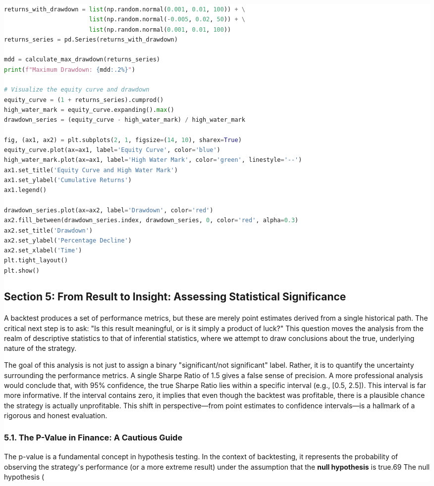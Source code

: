 ```Python
returns_with_drawdown = list(np.random.normal(0.001, 0.01, 100)) + \
                        list(np.random.normal(-0.005, 0.02, 50)) + \
                        list(np.random.normal(0.001, 0.01, 100))
returns_series = pd.Series(returns_with_drawdown)

mdd = calculate_max_drawdown(returns_series)
print(f"Maximum Drawdown: {mdd:.2%}")

# Visualize the equity curve and drawdown
equity_curve = (1 + returns_series).cumprod()
high_water_mark = equity_curve.expanding().max()
drawdown_series = (equity_curve - high_water_mark) / high_water_mark

fig, (ax1, ax2) = plt.subplots(2, 1, figsize=(14, 10), sharex=True)
equity_curve.plot(ax=ax1, label='Equity Curve', color='blue')
high_water_mark.plot(ax=ax1, label='High Water Mark', color='green', linestyle='--')
ax1.set_title('Equity Curve and High Water Mark')
ax1.set_ylabel('Cumulative Returns')
ax1.legend()

drawdown_series.plot(ax=ax2, label='Drawdown', color='red')
ax2.fill_between(drawdown_series.index, drawdown_series, 0, color='red', alpha=0.3)
ax2.set_title('Drawdown')
ax2.set_ylabel('Percentage Decline')
ax2.set_xlabel('Time')
plt.tight_layout()
plt.show()
```

## Section 5: From Result to Insight: Assessing Statistical Significance

A backtest produces a set of performance metrics, but these are merely point estimates derived from a single historical path. The critical next step is to ask: "Is this result meaningful, or is it simply a product of luck?" This question moves the analysis from the realm of descriptive statistics to that of inferential statistics, where we attempt to draw conclusions about the true, underlying nature of the strategy.

The goal of this analysis is not just to assign a binary "significant/not significant" label. Rather, it is to quantify the uncertainty surrounding the performance metrics. A single Sharpe Ratio of 1.5 gives a false sense of precision. A more professional analysis would conclude that, with 95% confidence, the true Sharpe Ratio lies within a specific interval (e.g., [0.5, 2.5]). This interval is far more informative. If the interval contains zero, it implies that even though the backtest was profitable, there is a plausible chance the strategy is actually unprofitable. This shift in perspective—from point estimates to confidence intervals—is a hallmark of a rigorous and honest evaluation.

### 5.1. The P-Value in Finance: A Cautious Guide

The p-value is a fundamental concept in hypothesis testing. In the context of backtesting, it represents the probability of observing the strategy's performance (or a more extreme result) under the assumption that the **null hypothesis** is true.69 The null hypothesis (
